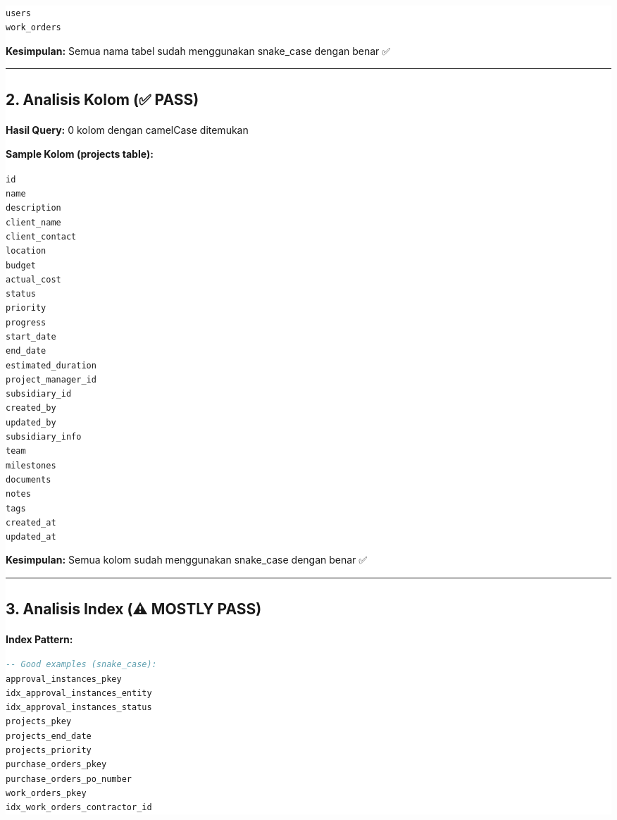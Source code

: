 ```
users
work_orders
```

**Kesimpulan:** Semua nama tabel sudah menggunakan snake_case dengan benar ✅

---

## 2. Analisis Kolom (✅ PASS)

**Hasil Query:** 0 kolom dengan camelCase ditemukan

**Sample Kolom (projects table):**
```
id
name
description
client_name
client_contact
location
budget
actual_cost
status
priority
progress
start_date
end_date
estimated_duration
project_manager_id
subsidiary_id
created_by
updated_by
subsidiary_info
team
milestones
documents
notes
tags
created_at
updated_at
```

**Kesimpulan:** Semua kolom sudah menggunakan snake_case dengan benar ✅

---

## 3. Analisis Index (⚠️ MOSTLY PASS)

**Index Pattern:**
```sql
-- Good examples (snake_case):
approval_instances_pkey
idx_approval_instances_entity
idx_approval_instances_status
projects_pkey
projects_end_date
projects_priority
purchase_orders_pkey
purchase_orders_po_number
work_orders_pkey
idx_work_orders_contractor_id
```
